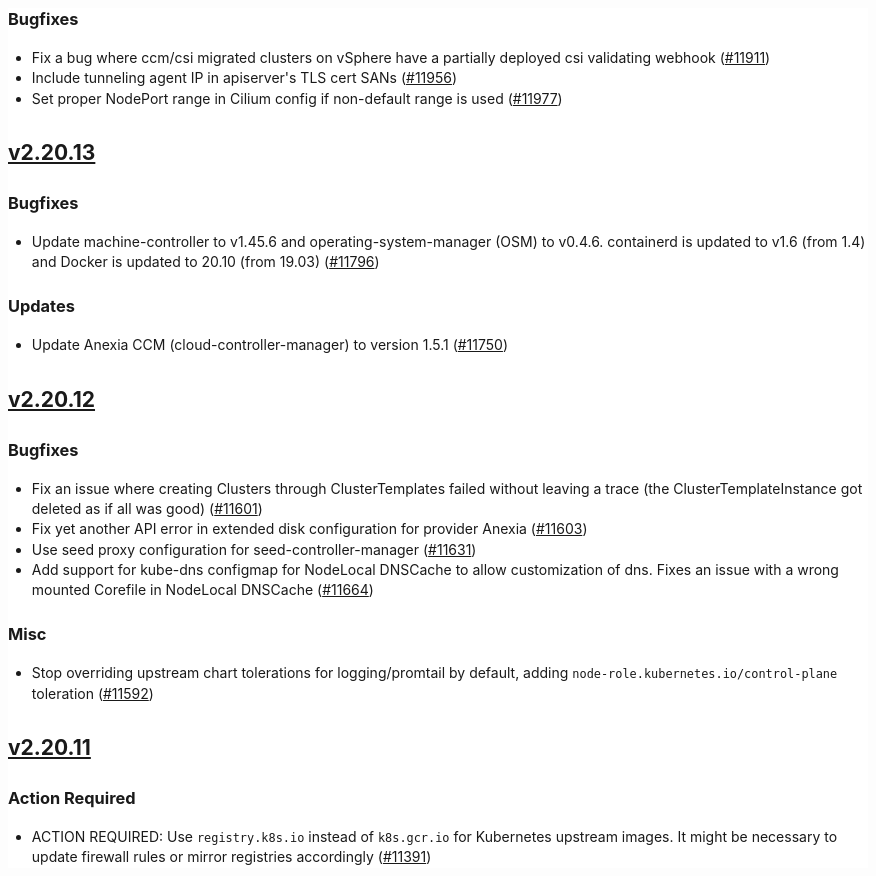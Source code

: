 ### Bugfixes

- Fix a bug where ccm/csi migrated clusters on vSphere have a partially deployed csi validating webhook ([#11911](https://github.com/kubermatic/kubermatic/pull/11911))
- Include tunneling agent IP in apiserver's TLS cert SANs ([#11956](https://github.com/kubermatic/kubermatic/pull/11956))
- Set proper NodePort range in Cilium config if non-default range is used ([#11977](https://github.com/kubermatic/kubermatic/pull/11977))

## [v2.20.13](https://github.com/kubermatic/kubermatic/releases/tag/v2.20.13)

### Bugfixes

- Update machine-controller to v1.45.6 and operating-system-manager (OSM) to v0.4.6. containerd is updated to v1.6 (from 1.4) and Docker is updated to 20.10 (from 19.03) ([#11796](https://github.com/kubermatic/kubermatic/pull/11796))

### Updates

- Update Anexia CCM (cloud-controller-manager) to version 1.5.1 ([#11750](https://github.com/kubermatic/kubermatic/pull/11750))

## [v2.20.12](https://github.com/kubermatic/kubermatic/releases/tag/v2.20.12)

### Bugfixes

- Fix an issue where creating Clusters through ClusterTemplates failed without leaving a trace (the ClusterTemplateInstance got deleted as if all was good) ([#11601](https://github.com/kubermatic/kubermatic/pull/11601))
- Fix yet another API error in extended disk configuration for provider Anexia ([#11603](https://github.com/kubermatic/kubermatic/pull/11603))
- Use seed proxy configuration for seed-controller-manager ([#11631](https://github.com/kubermatic/kubermatic/pull/11631))
- Add support for kube-dns configmap for NodeLocal DNSCache to allow customization of dns. Fixes an issue with a wrong mounted Corefile in NodeLocal DNSCache ([#11664](https://github.com/kubermatic/kubermatic/pull/11664))

### Misc

- Stop overriding upstream chart tolerations for logging/promtail by default, adding `node-role.kubernetes.io/control-plane` toleration ([#11592](https://github.com/kubermatic/kubermatic/pull/11592))

## [v2.20.11](https://github.com/kubermatic/kubermatic/releases/tag/v2.20.11)

### Action Required

- ACTION REQUIRED: Use `registry.k8s.io` instead of `k8s.gcr.io` for Kubernetes upstream images. It might be necessary to update firewall rules or mirror registries accordingly ([#11391](https://github.com/kubermatic/kubermatic/pull/11391))
